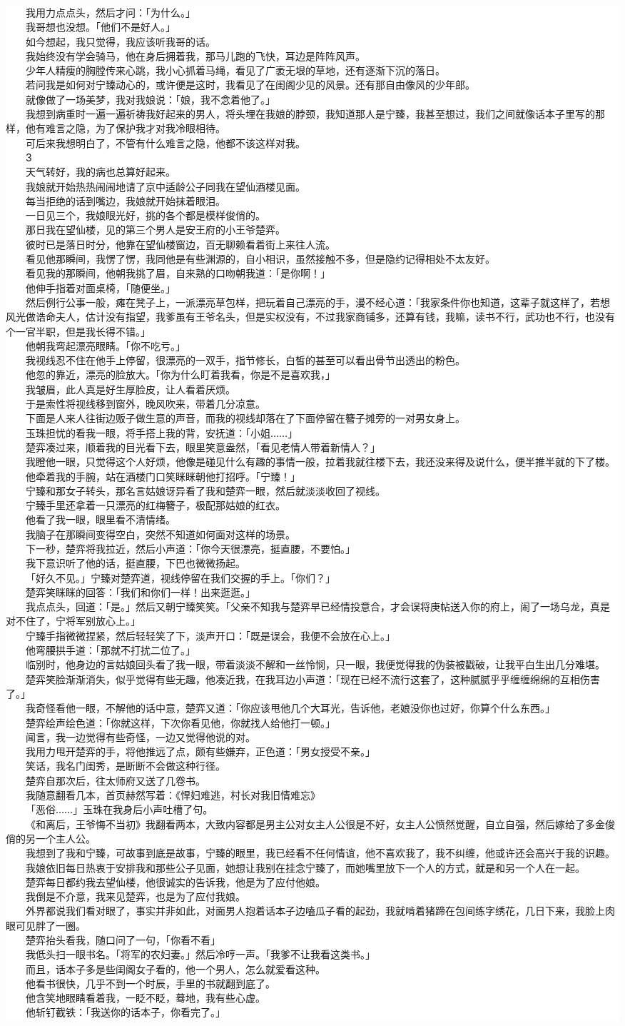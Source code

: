 &emsp;&emsp;我用力点点头，然后才问：「为什么。」  
&emsp;&emsp;我哥想也没想。「他们不是好人。」  
&emsp;&emsp;如今想起，我只觉得，我应该听我哥的话。  
&emsp;&emsp;我始终没有学会骑马，他在身后拥着我，那马儿跑的飞快，耳边是阵阵风声。  
&emsp;&emsp;少年人精瘦的胸膛传来心跳，我小心抓着马绳，看见了广袤无垠的草地，还有逐渐下沉的落日。  
&emsp;&emsp;若问我是如何对宁臻动心的，或许便是这时，我看见了在闺阁少见的风景。还有那自由像风的少年郎。  
&emsp;&emsp;就像做了一场美梦，我对我娘说：「娘，我不念着他了。」  
&emsp;&emsp;我想到病重时一遍一遍祈祷我好起来的男人，将头埋在我娘的脖颈，我知道那人是宁臻，我甚至想过，我们之间就像话本子里写的那样，他有难言之隐，为了保护我才对我冷眼相待。  
&emsp;&emsp;可后来我想明白了，不管有什么难言之隐，他都不该这样对我。  
&emsp;&emsp;3  
&emsp;&emsp;天气转好，我的病也总算好起来。  
&emsp;&emsp;我娘就开始热热闹闹地请了京中适龄公子同我在望仙酒楼见面。  
&emsp;&emsp;每当拒绝的话到嘴边，我娘就开始抹着眼泪。  
&emsp;&emsp;一日见三个，我娘眼光好，挑的各个都是模样俊俏的。  
&emsp;&emsp;那日我在望仙楼，见的第三个男人是安王府的小王爷楚弈。  
&emsp;&emsp;彼时已是落日时分，他靠在望仙楼窗边，百无聊赖看着街上来往人流。  
&emsp;&emsp;看见他那瞬间，我愣了愣，我同他是有些渊源的，自小相识，虽然接触不多，但是隐约记得相处不太友好。  
&emsp;&emsp;看见我的那瞬间，他朝我挑了眉，自来熟的口吻朝我道：「是你啊！」  
&emsp;&emsp;他伸手指着对面桌椅，「随便坐。」  
&emsp;&emsp;然后例行公事一般，瘫在凳子上，一派漂亮草包样，把玩着自己漂亮的手，漫不经心道：「我家条件你也知道，这辈子就这样了，若想风光做诰命夫人，估计没有指望，我爹虽有王爷名头，但是实权没有，不过我家商铺多，还算有钱，我嘛，读书不行，武功也不行，也没有个一官半职，但是我长得不错。」  
&emsp;&emsp;他朝我弯起漂亮眼睛。「你不吃亏。」  
&emsp;&emsp;我视线忍不住在他手上停留，很漂亮的一双手，指节修长，白皙的甚至可以看出骨节出透出的粉色。  
&emsp;&emsp;他忽的靠近，漂亮的脸放大。「你为什么盯着我看，你是不是喜欢我，」  
&emsp;&emsp;我皱眉，此人真是好生厚脸皮，让人看着厌烦。  
&emsp;&emsp;于是索性将视线移到窗外，晚风吹来，带着几分凉意。  
&emsp;&emsp;下面是人来人往街边贩子做生意的声音，而我的视线却落在了下面停留在簪子摊旁的一对男女身上。  
&emsp;&emsp;玉珠担忧的看我一眼，将手搭上我的背，安抚道：「小姐……」  
&emsp;&emsp;楚弈凑过来，顺着我的目光看下去，眼里笑意盎然，「看见老情人带着新情人？」  
&emsp;&emsp;我瞪他一眼，只觉得这个人好烦，他像是碰见什么有趣的事情一般，拉着我就往楼下去，我还没来得及说什么，便半推半就的下了楼。  
&emsp;&emsp;他牵着我的手腕，站在酒楼门口笑眯眯朝他打招呼。「宁臻！」  
&emsp;&emsp;宁臻和那女子转头，那名言姑娘讶异看了我和楚弈一眼，然后就淡淡收回了视线。  
&emsp;&emsp;宁臻手里还拿着一只漂亮的红梅簪子，极配那姑娘的红衣。  
&emsp;&emsp;他看了我一眼，眼里看不清情绪。  
&emsp;&emsp;我脑子在那瞬间变得空白，突然不知道如何面对这样的场景。  
&emsp;&emsp;下一秒，楚弈将我拉近，然后小声道：「你今天很漂亮，挺直腰，不要怕。」  
&emsp;&emsp;我下意识听了他的话，挺直腰，下巴也微微扬起。  
&emsp;&emsp;「好久不见。」宁臻对楚弈道，视线停留在我们交握的手上。「你们？」  
&emsp;&emsp;楚弈笑眯眯的回答：「我们和你们一样！出来逛逛。」  
&emsp;&emsp;我点点头，回道：「是。」然后又朝宁臻笑笑。「父亲不知我与楚弈早已经情投意合，才会误将庚帖送入你的府上，闹了一场乌龙，真是对不住了，宁将军别放心上。」  
&emsp;&emsp;宁臻手指微微捏紧，然后轻轻笑了下，淡声开口：「既是误会，我便不会放在心上。」  
&emsp;&emsp;他弯腰拱手道：「那就不打扰二位了。」  
&emsp;&emsp;临别时，他身边的言姑娘回头看了我一眼，带着淡淡不解和一丝怜悯，只一眼，我便觉得我的伪装被戳破，让我平白生出几分难堪。  
&emsp;&emsp;楚弈笑脸渐渐消失，似乎觉得有些无趣，他凑近我，在我耳边小声道：「现在已经不流行这套了，这种腻腻乎乎缠缠绵绵的互相伤害了。」  
&emsp;&emsp;我奇怪看他一眼，不解他的话中意，楚弈又道：「你应该甩他几个大耳光，告诉他，老娘没你也过好，你算个什么东西。」  
&emsp;&emsp;楚弈绘声绘色道：「你就这样，下次你看见他，你就找人给他打一顿。」  
&emsp;&emsp;闻言，我一边觉得有些奇怪，一边又觉得他说的对。  
&emsp;&emsp;我用力甩开楚弈的手，将他推远了点，颇有些嫌弃，正色道：「男女授受不亲。」  
&emsp;&emsp;笑话，我名门闺秀，是断断不会做这种行径。  
&emsp;&emsp;楚弈自那次后，往太师府又送了几卷书。  
&emsp;&emsp;我随意翻看几本，首页赫然写着：《悍妇难逃，村长对我旧情难忘》  
&emsp;&emsp;「恶俗……」玉珠在我身后小声吐槽了句。  
&emsp;&emsp;《和离后，王爷悔不当初》我翻看两本，大致内容都是男主公对女主人公很是不好，女主人公愤然觉醒，自立自强，然后嫁给了多金俊俏的另一个主人公。  
&emsp;&emsp;我想到了我和宁臻，可故事到底是故事，宁臻的眼里，我已经看不任何情谊，他不喜欢我了，我不纠缠，他或许还会高兴于我的识趣。  
&emsp;&emsp;我娘依旧每日热衷于安排我和那些公子见面，她想让我别在挂念宁臻了，而她嘴里放下一个人的方式，就是和另一个人在一起。  
&emsp;&emsp;楚弈每日都约我去望仙楼，他很诚实的告诉我，他是为了应付他娘。  
&emsp;&emsp;我倒是不介意，我来见楚弈，也是为了应付我娘。  
&emsp;&emsp;外界都说我们看对眼了，事实并非如此，对面男人抱着话本子边嗑瓜子看的起劲，我就啃着猪蹄在包间练字绣花，几日下来，我脸上肉眼可见胖了一圈。  
&emsp;&emsp;楚弈抬头看我，随口问了一句，「你看不看」  
&emsp;&emsp;我低头扫一眼书名。「将军的农妇妻。」然后冷哼一声。「我爹不让我看这类书。」  
&emsp;&emsp;而且，话本子多是些闺阁女子看的，他一个男人，怎么就爱看这种。  
&emsp;&emsp;他看书很快，几乎不到一个时辰，手里的书就翻到底了。  
&emsp;&emsp;他含笑地眼睛看着我，一眨不眨，蓦地，我有些心虚。  
&emsp;&emsp;他斩钉截铁：「我送你的话本子，你看完了。」  